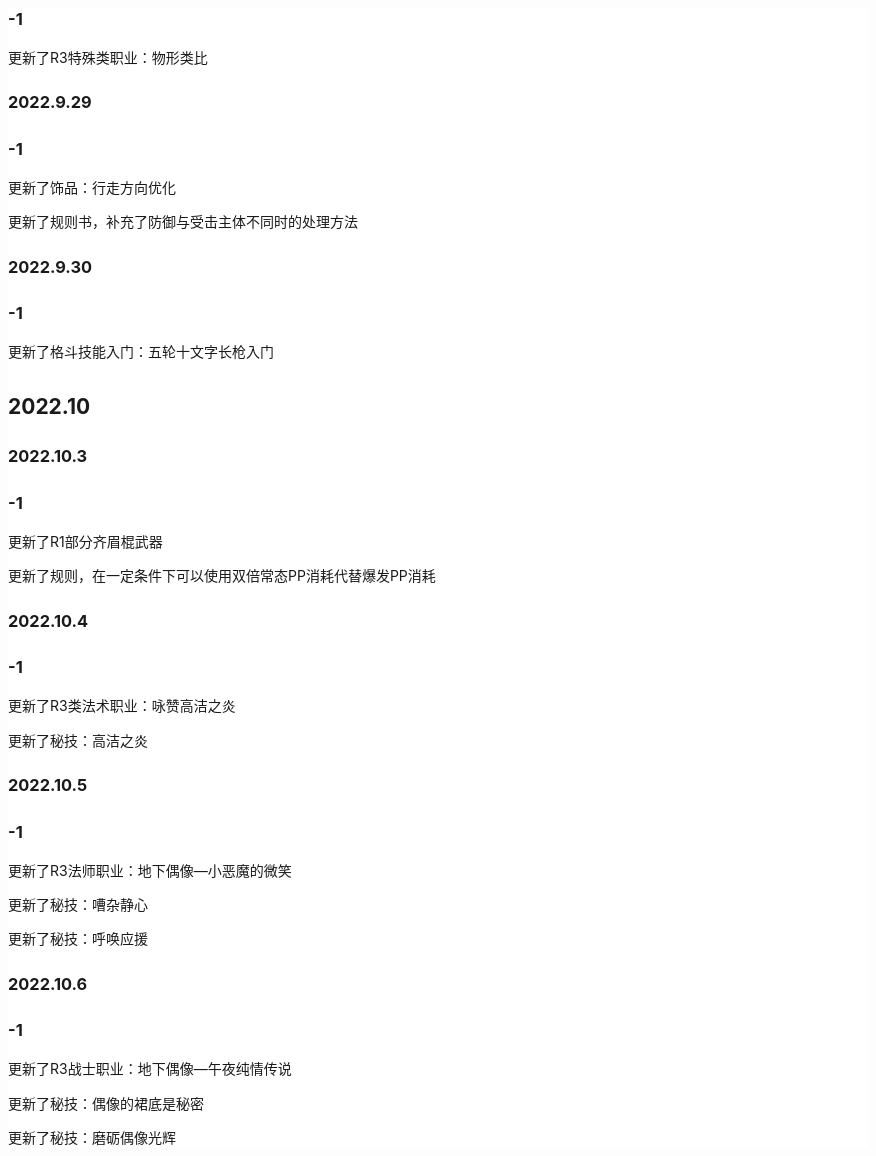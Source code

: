 ### -1

更新了R3特殊类职业：物形类比

### 2022.9.29

### -1

更新了饰品：行走方向优化

更新了规则书，补充了防御与受击主体不同时的处理方法

### 2022.9.30

### -1

更新了格斗技能入门：五轮十文字长枪入门
## 2022.10
### 2022.10.3
### -1

更新了R1部分齐眉棍武器

更新了规则，在一定条件下可以使用双倍常态PP消耗代替爆发PP消耗

### 2022.10.4

### -1

更新了R3类法术职业：咏赞高洁之炎

更新了秘技：高洁之炎

### 2022.10.5

### -1

更新了R3法师职业：地下偶像—小恶魔的微笑

更新了秘技：嘈杂静心

更新了秘技：呼唤应援

### 2022.10.6

### -1

更新了R3战士职业：地下偶像—午夜纯情传说

更新了秘技：偶像的裙底是秘密

更新了秘技：磨砺偶像光辉
